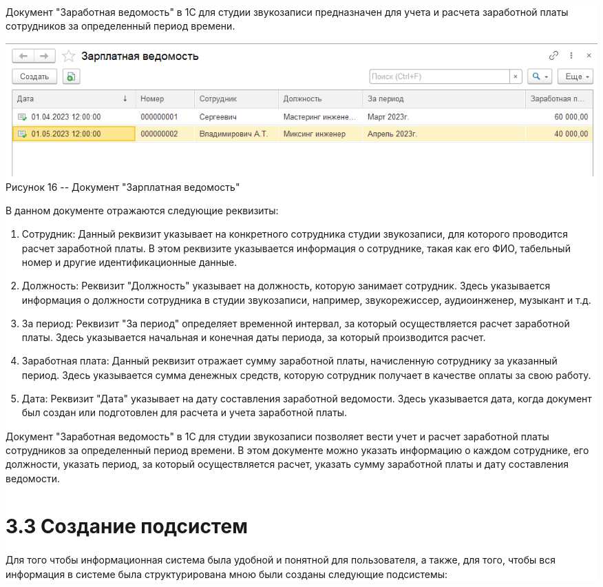 Документ \"Заработная ведомость\" в 1С для студии звукозаписи
предназначен для учета и расчета заработной платы сотрудников за
определенный период времени.

![](img.md/image16.png)
Рисунок 16 -- Документ \"Зарплатная ведомость\"

В данном документе отражаются следующие реквизиты:

1.  Сотрудник: Данный реквизит указывает на конкретного сотрудника
    студии звукозаписи, для которого проводится расчет заработной платы.
    В этом реквизите указывается информация о сотруднике, такая как его
    ФИО, табельный номер и другие идентификационные данные.

2.  Должность: Реквизит \"Должность\" указывает на должность, которую
    занимает сотрудник. Здесь указывается информация о должности
    сотрудника в студии звукозаписи, например, звукорежиссер,
    аудиоинженер, музыкант и т.д.

3.  За период: Реквизит \"За период\" определяет временной интервал, за
    который осуществляется расчет заработной платы. Здесь указывается
    начальная и конечная даты периода, за который производится расчет.

4.  Заработная плата: Данный реквизит отражает сумму заработной платы,
    начисленную сотруднику за указанный период. Здесь указывается сумма
    денежных средств, которую сотрудник получает в качестве оплаты за
    свою работу.

5.  Дата: Реквизит \"Дата\" указывает на дату составления заработной
    ведомости. Здесь указывается дата, когда документ был создан или
    подготовлен для расчета и учета заработной платы.

Документ \"Заработная ведомость\" в 1С для студии звукозаписи позволяет
вести учет и расчет заработной платы сотрудников за определенный период
времени. В этом документе можно указать информацию о каждом сотруднике,
его должности, указать период, за который осуществляется расчет, указать
сумму заработной платы и дату составления ведомости.

# 3.3 Создание подсистем

Для того чтобы информационная система была удобной и понятной для
пользователя, а также, для того, чтобы вся информация в системе была
структурирована мною были созданы следующие подсистемы:
